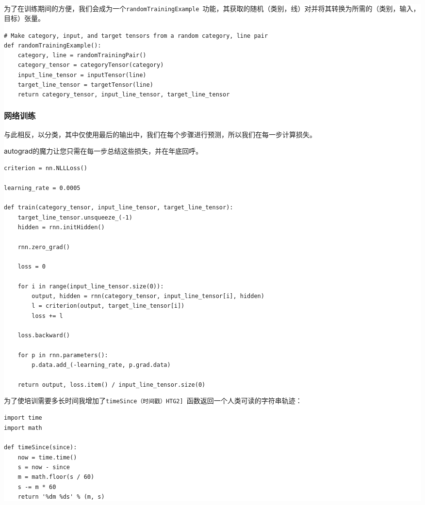 
为了在训练期间的方便，我们会成为一个`randomTrainingExample
`功能，其获取的随机（类别，线）对并将其转换为所需的（类别，输入，目标）张量。

    
    
    # Make category, input, and target tensors from a random category, line pair
    def randomTrainingExample():
        category, line = randomTrainingPair()
        category_tensor = categoryTensor(category)
        input_line_tensor = inputTensor(line)
        target_line_tensor = targetTensor(line)
        return category_tensor, input_line_tensor, target_line_tensor
    

### 网络训练

与此相反，以分类，其中仅使用最后的输出中，我们在每个步骤进行预测，所以我们在每一步计算损失。

autograd的魔力让您只需在每一步总结这些损失，并在年底回呼。

    
    
    criterion = nn.NLLLoss()
    
    learning_rate = 0.0005
    
    def train(category_tensor, input_line_tensor, target_line_tensor):
        target_line_tensor.unsqueeze_(-1)
        hidden = rnn.initHidden()
    
        rnn.zero_grad()
    
        loss = 0
    
        for i in range(input_line_tensor.size(0)):
            output, hidden = rnn(category_tensor, input_line_tensor[i], hidden)
            l = criterion(output, target_line_tensor[i])
            loss += l
    
        loss.backward()
    
        for p in rnn.parameters():
            p.data.add_(-learning_rate, p.grad.data)
    
        return output, loss.item() / input_line_tensor.size(0)
    

为了使培训需要多长时间我增加了`timeSince（时间戳）HTG2] `函数返回一个人类可读的字符串轨迹：

    
    
    import time
    import math
    
    def timeSince(since):
        now = time.time()
        s = now - since
        m = math.floor(s / 60)
        s -= m * 60
        return '%dm %ds' % (m, s)
    